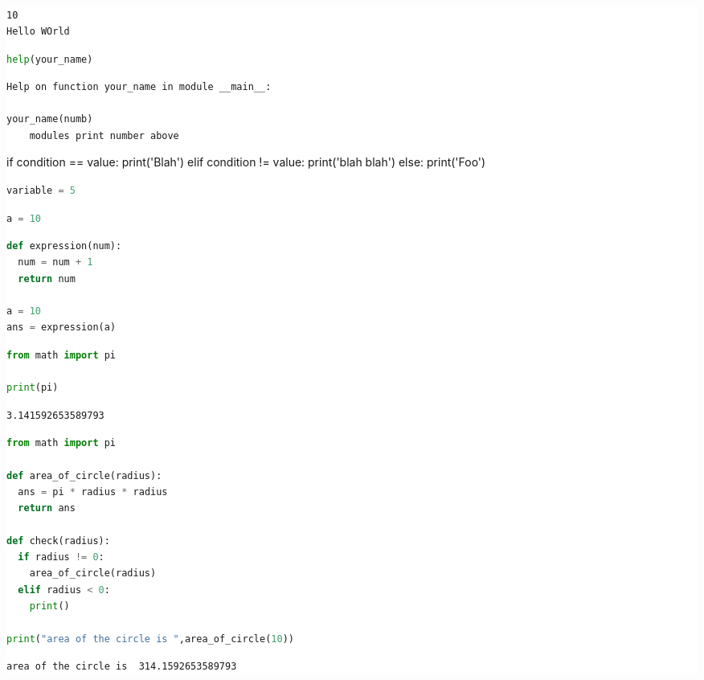     10
    Hello WOrld



```python
help(your_name)
```

    Help on function your_name in module __main__:
    
    your_name(numb)
        modules print number above
    

if condition == value:
  print('Blah')
elif condition != value:
  print('blah blah')
else:
  print('Foo')

```python
variable = 5
```


```python
a = 10
```


```python
def expression(num):
  num = num + 1
  return num

a = 10
ans = expression(a)
```


```python
from math import pi

print(pi)
```

    3.141592653589793



```python
from math import pi

def area_of_circle(radius):
  ans = pi * radius * radius
  return ans

def check(radius):
  if radius != 0:
    area_of_circle(radius)
  elif radius < 0:
    print()

print("area of the circle is ",area_of_circle(10))
```

    area of the circle is  314.1592653589793



```python

```

